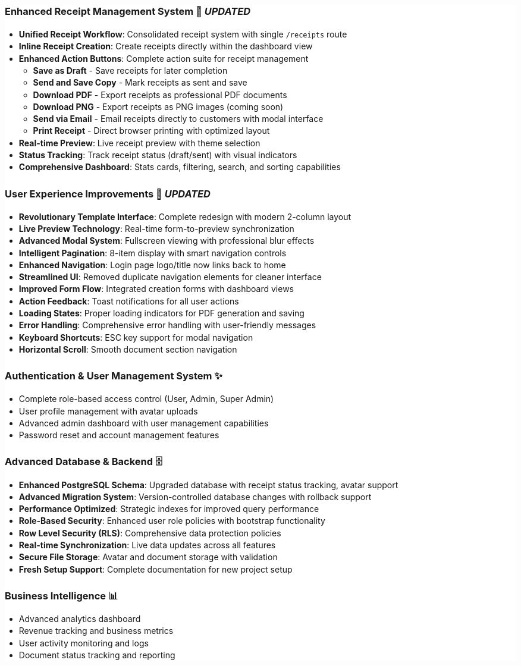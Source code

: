 ### **Enhanced Receipt Management System** 📄 *UPDATED*
- **Unified Receipt Workflow**: Consolidated receipt system with single `/receipts` route
- **Inline Receipt Creation**: Create receipts directly within the dashboard view
- **Enhanced Action Buttons**: Complete action suite for receipt management
  - **Save as Draft** - Save receipts for later completion
  - **Send and Save Copy** - Mark receipts as sent and save
  - **Download PDF** - Export receipts as professional PDF documents
  - **Download PNG** - Export receipts as PNG images (coming soon)
  - **Send via Email** - Email receipts directly to customers with modal interface
  - **Print Receipt** - Direct browser printing with optimized layout
- **Real-time Preview**: Live receipt preview with theme selection
- **Status Tracking**: Track receipt status (draft/sent) with visual indicators
- **Comprehensive Dashboard**: Stats cards, filtering, search, and sorting capabilities

### **User Experience Improvements** 🎨 *UPDATED*
- **Revolutionary Template Interface**: Complete redesign with modern 2-column layout
- **Live Preview Technology**: Real-time form-to-preview synchronization
- **Advanced Modal System**: Fullscreen viewing with professional blur effects
- **Intelligent Pagination**: 8-item display with smart navigation controls
- **Enhanced Navigation**: Login page logo/title now links back to home
- **Streamlined UI**: Removed duplicate navigation elements for cleaner interface  
- **Improved Form Flow**: Integrated creation forms with dashboard views
- **Action Feedback**: Toast notifications for all user actions
- **Loading States**: Proper loading indicators for PDF generation and saving
- **Error Handling**: Comprehensive error handling with user-friendly messages
- **Keyboard Shortcuts**: ESC key support for modal navigation
- **Horizontal Scroll**: Smooth document section navigation

### **Authentication & User Management System** ✨
- Complete role-based access control (User, Admin, Super Admin)
- User profile management with avatar uploads
- Advanced admin dashboard with user management capabilities
- Password reset and account management features

### **Advanced Database & Backend** 🗄️
- **Enhanced PostgreSQL Schema**: Upgraded database with receipt status tracking, avatar support
- **Advanced Migration System**: Version-controlled database changes with rollback support
- **Performance Optimized**: Strategic indexes for improved query performance
- **Role-Based Security**: Enhanced user role policies with bootstrap functionality
- **Row Level Security (RLS)**: Comprehensive data protection policies
- **Real-time Synchronization**: Live data updates across all features
- **Secure File Storage**: Avatar and document storage with validation
- **Fresh Setup Support**: Complete documentation for new project setup

### **Business Intelligence** 📊
- Advanced analytics dashboard
- Revenue tracking and business metrics
- User activity monitoring and logs
- Document status tracking and reporting
